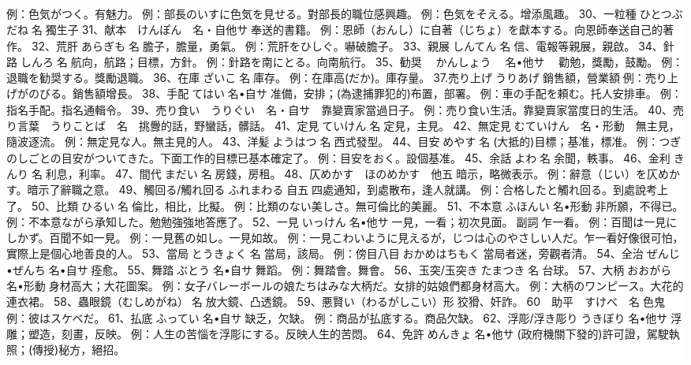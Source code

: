 例：色気がつく。有魅力。
例：部長のいすに色気を見せる。對部長的職位感興趣。
例：色気をそえる。增添風趣。
30、一粒種 ひとつぶだね 名 獨生子
31、献本　けんぽん　名・自他サ 奉送的書籍。
例：恩師（おんし）に自著（じちょ）を獻本する。向恩師奉送自己的著作。
32、荒肝 あらぎも 名 膽子，膽量，勇氣。
例：荒肝をひしぐ。嚇破膽子。
33、親展 しんてん 名 信、電報等親展，親啟。
34、針路 しんろ 名 航向，航路；目標，方針。
例：針路を南にとる。向南航行。
35、勧奨　 かんしょう　 名•他サ　 勸勉，獎勵，鼓勵。
例：退職を勧奨する。獎勵退職。
36、在庫 ざいこ 名 庫存。
例：在庫高(だか)。庫存量。
37.売り上げ うりあげ 銷售額，營業額
例：売り上げがのびる。銷售額增長。
38、手配 てはい 名•自サ 准備，安排；(為逮捕罪犯的)布置，部署。
例：車の手配を頼む。托人安排車。
例：指名手配。指名通輯令。
39、売り食い　うりぐい　名・自サ　靠變賣家當過日子。
例：売り食い生活。靠變賣家當度日的生活。
40、売り言葉　うりことば　名　挑釁的話，野蠻話，髒話。
41、定見 ていけん 名 定見，主見。
42、無定見 むていけん　名・形動　無主見，隨波逐流。
例：無定見な人。無主見的人。
43、洋髪 ようはつ 名 西式發型。
44、目安 めやす 名 (大抵的)目標；基准，標准。
例：つぎのしごとの目安がついてきた。下面工作的目標已基本確定了。
例：目安をおく。設個基准。
45、余話 よわ 名 余聞，軼事。
46、金利 きんり 名 利息，利率。
47、間代 まだい 名 房錢，房租。
48、仄めかす　ほのめかす　他五  暗示，略微表示。
例：辭意（じい）を仄めかす。暗示了辭職之意。
49、觸回る/觸れ回る ふれまわる 自五 四處通知，到處散布，逢人就講。
例：合格したと觸れ回る。到處說考上了。
50、比類 ひるい 名 倫比，相比，比擬。
例：比類のない美しさ。無可倫比的美麗。
51、不本意 ふほんい 名•形動 非所願，不得已。
例：不本意ながら承知した。勉勉強強地答應了。
52、一見 いっけん 名•他サ 一見，一看；初次見面。
副詞 乍一看。
例：百聞は一見にしかず。百聞不如一見。
例：一見舊の如し。一見如故。
例：一見こわいように見えるが，じつは心のやさしい人だ。乍一看好像很可怕，實際上是個心地善良的人。
53、當局 とうきょく 名 當局，該局。
例：傍目八目  おかめはちもく  當局者迷，旁觀者清。
54、全治 ぜんじ•ぜんち 名•自サ 痊愈。
55、舞踏 ぶとう 名•自サ 舞蹈。
例：舞踏會。舞會。
56、玉突/玉突き たまつき 名 台球。
57、大柄 おおがら 名•形動 身材高大；大花圖案。
例：女子バレーボールの娘たちはみな大柄だ。女排的姑娘們都身材高大。
例：大柄のワンピース。大花的連衣裙。
58、蟲眼鏡（むしめがね） 名 放大鏡、凸透鏡。
59、悪賢い（わるがしこい）形 狡猾、奸詐。
60　助平　すけべ　名 色鬼
例：彼はスケベだ。
61、払底 ふってい 名•自サ 缺乏，欠缺。
例：商品が払底する。商品欠缺。
62、浮彫/浮き彫り うきぼり 名•他サ 浮雕；塑造，刻畫，反映。
例：人生の苦惱を浮彫にする。反映人生的苦悶。
64、免許 めんきょ 名•他サ (政府機關下發的)許可證，駕駛執照；(傳授)秘方，絕招。